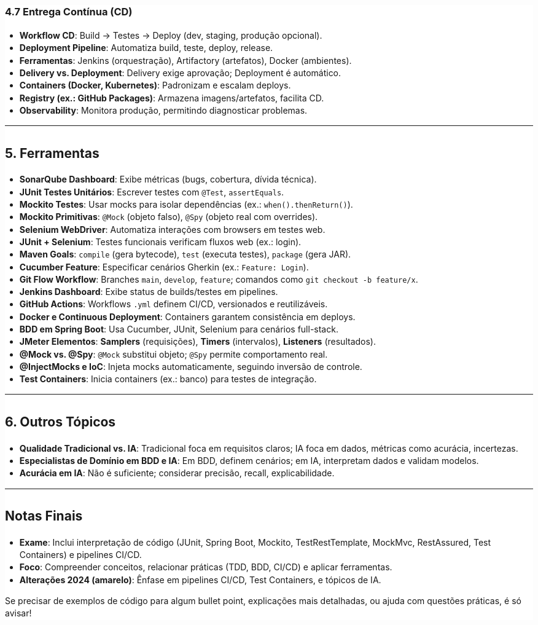 ### **4.7 Entrega Contínua (CD)**
- **Workflow CD**: Build → Testes → Deploy (dev, staging, produção opcional).
- **Deployment Pipeline**: Automatiza build, teste, deploy, release.
- **Ferramentas**: Jenkins (orquestração), Artifactory (artefatos), Docker (ambientes).
- **Delivery vs. Deployment**: Delivery exige aprovação; Deployment é automático.
- **Containers (Docker, Kubernetes)**: Padronizam e escalam deploys.
- **Registry (ex.: GitHub Packages)**: Armazena imagens/artefatos, facilita CD.
- **Observability**: Monitora produção, permitindo diagnosticar problemas.

---

## **5. Ferramentas**
- **SonarQube Dashboard**: Exibe métricas (bugs, cobertura, dívida técnica).
- **JUnit Testes Unitários**: Escrever testes com `@Test`, `assertEquals`.
- **Mockito Testes**: Usar mocks para isolar dependências (ex.: `when().thenReturn()`).
- **Mockito Primitivas**: `@Mock` (objeto falso), `@Spy` (objeto real com overrides).
- **Selenium WebDriver**: Automatiza interações com browsers em testes web.
- **JUnit + Selenium**: Testes funcionais verificam fluxos web (ex.: login).
- **Maven Goals**: `compile` (gera bytecode), `test` (executa testes), `package` (gera JAR).
- **Cucumber Feature**: Especificar cenários Gherkin (ex.: `Feature: Login`).
- **Git Flow Workflow**: Branches `main`, `develop`, `feature`; comandos como `git checkout -b feature/x`.
- **Jenkins Dashboard**: Exibe status de builds/testes em pipelines.
- **GitHub Actions**: Workflows `.yml` definem CI/CD, versionados e reutilizáveis.
- **Docker e Continuous Deployment**: Containers garantem consistência em deploys.
- **BDD em Spring Boot**: Usa Cucumber, JUnit, Selenium para cenários full-stack.
- **JMeter Elementos**: **Samplers** (requisições), **Timers** (intervalos), **Listeners** (resultados).
- **@Mock vs. @Spy**: `@Mock` substitui objeto; `@Spy` permite comportamento real.
- **@InjectMocks e IoC**: Injeta mocks automaticamente, seguindo inversão de controle.
- **Test Containers**: Inicia containers (ex.: banco) para testes de integração.

---

## **6. Outros Tópicos**
- **Qualidade Tradicional vs. IA**: Tradicional foca em requisitos claros; IA foca em dados, métricas como acurácia, incertezas.
- **Especialistas de Domínio em BDD e IA**: Em BDD, definem cenários; em IA, interpretam dados e validam modelos.
- **Acurácia em IA**: Não é suficiente; considerar precisão, recall, explicabilidade.

---

## **Notas Finais**
- **Exame**: Inclui interpretação de código (JUnit, Spring Boot, Mockito, TestRestTemplate, MockMvc, RestAssured, Test Containers) e pipelines CI/CD.
- **Foco**: Compreender conceitos, relacionar práticas (TDD, BDD, CI/CD) e aplicar ferramentas.
- **Alterações 2024 (amarelo)**: Ênfase em pipelines CI/CD, Test Containers, e tópicos de IA.

Se precisar de exemplos de código para algum bullet point, explicações mais detalhadas, ou ajuda com questões práticas, é só avisar!